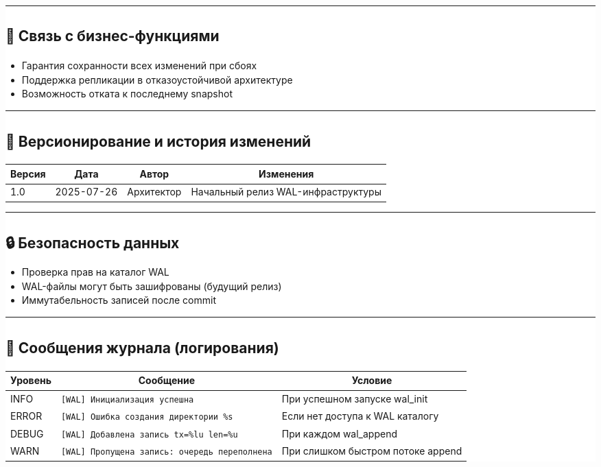 ```plantuml
```

---

## 🧾 Связь с бизнес-функциями

* Гарантия сохранности всех изменений при сбоях
* Поддержка репликации в отказоустойчивой архитектуре
* Возможность отката к последнему snapshot

---

## 📜 Версионирование и история изменений

| Версия | Дата       | Автор      | Изменения                          |
| ------ | ---------- | ---------- | ---------------------------------- |
| 1.0    | 2025-07-26 | Архитектор | Начальный релиз WAL-инфраструктуры |

---

## 🔒 Безопасность данных

* Проверка прав на каталог WAL
* WAL-файлы могут быть зашифрованы (будущий релиз)
* Иммутабельность записей после commit

---

## 📝 Сообщения журнала (логирования)

| Уровень | Сообщение                                     | Условие                           |
| ------- | --------------------------------------------- | --------------------------------- |
| INFO    | `[WAL] Инициализация успешна`                 | При успешном запуске wal\_init    |
| ERROR   | `[WAL] Ошибка создания директории %s`         | Если нет доступа к WAL каталогу   |
| DEBUG   | `[WAL] Добавлена запись tx=%lu len=%u`        | При каждом wal\_append            |
| WARN    | `[WAL] Пропущена запись: очередь переполнена` | При слишком быстром потоке append |

